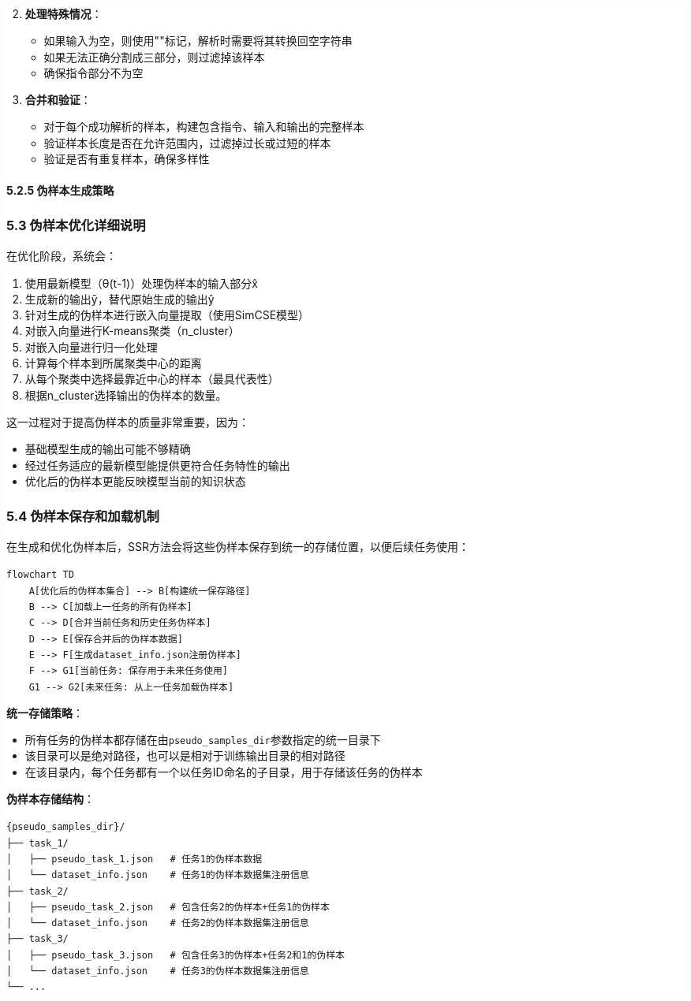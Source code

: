 2. **处理特殊情况**：
   - 如果输入为空，则使用"<noinput>"标记，解析时需要将其转换回空字符串
   - 如果无法正确分割成三部分，则过滤掉该样本
   - 确保指令部分不为空
   
3. **合并和验证**：
   - 对于每个成功解析的样本，构建包含指令、输入和输出的完整样本
   - 验证样本长度是否在允许范围内，过滤掉过长或过短的样本
   - 验证是否有重复样本，确保多样性

#### 5.2.5 伪样本生成策略

### 5.3 伪样本优化详细说明

在优化阶段，系统会：
1. 使用最新模型（θ(t-1)）处理伪样本的输入部分x̂
2. 生成新的输出ȳ，替代原始生成的输出ŷ
3. 针对生成的伪样本进行嵌入向量提取（使用SimCSE模型）
4. 对嵌入向量进行K-means聚类（n_cluster）
5. 对嵌入向量进行归一化处理
6. 计算每个样本到所属聚类中心的距离
7. 从每个聚类中选择最靠近中心的样本（最具代表性）
8. 根据n_cluster选择输出的伪样本的数量。

这一过程对于提高伪样本的质量非常重要，因为：
- 基础模型生成的输出可能不够精确
- 经过任务适应的最新模型能提供更符合任务特性的输出
- 优化后的伪样本更能反映模型当前的知识状态

### 5.4 伪样本保存和加载机制

在生成和优化伪样本后，SSR方法会将这些伪样本保存到统一的存储位置，以便后续任务使用：

```mermaid
flowchart TD
    A[优化后的伪样本集合] --> B[构建统一保存路径]
    B --> C[加载上一任务的所有伪样本]
    C --> D[合并当前任务和历史任务伪样本]
    D --> E[保存合并后的伪样本数据]
    E --> F[生成dataset_info.json注册伪样本]
    F --> G1[当前任务: 保存用于未来任务使用]
    G1 --> G2[未来任务: 从上一任务加载伪样本]
```

**统一存储策略**：
- 所有任务的伪样本都存储在由`pseudo_samples_dir`参数指定的统一目录下
- 该目录可以是绝对路径，也可以是相对于训练输出目录的相对路径
- 在该目录内，每个任务都有一个以任务ID命名的子目录，用于存储该任务的伪样本

**伪样本存储结构**：
```
{pseudo_samples_dir}/
├── task_1/
│   ├── pseudo_task_1.json   # 任务1的伪样本数据
│   └── dataset_info.json    # 任务1的伪样本数据集注册信息
├── task_2/
│   ├── pseudo_task_2.json   # 包含任务2的伪样本+任务1的伪样本
│   └── dataset_info.json    # 任务2的伪样本数据集注册信息
├── task_3/
│   ├── pseudo_task_3.json   # 包含任务3的伪样本+任务2和1的伪样本
│   └── dataset_info.json    # 任务3的伪样本数据集注册信息
└── ...
```
